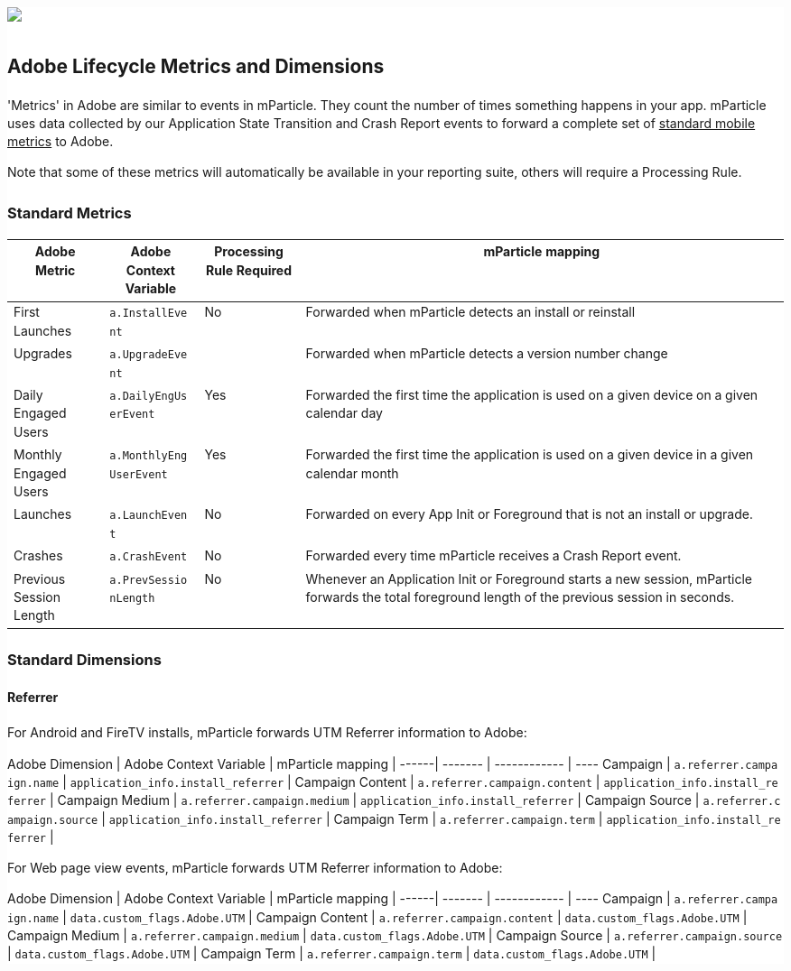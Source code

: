 ![](/images/adobe-mappings-example.png)

## Adobe Lifecycle Metrics and Dimensions

'Metrics' in Adobe are similar to events in mParticle. They count the number of times something happens in your app. mParticle uses data collected by our Application State Transition and Crash Report events to forward a complete set of [standard mobile metrics](https://marketing.adobe.com/resources/help/en_US/mobile/metrics_reference.html) to Adobe.

Note that some of these metrics will automatically be available in your reporting suite, others will require a Processing Rule.

### Standard Metrics

Adobe Metric | Adobe Context Variable | Processing Rule Required | mParticle mapping |
------| ------- | ------------ | ---
First Launches | `a.InstallEvent` | No | Forwarded when mParticle detects an install or reinstall | 
Upgrades | `a.UpgradeEvent` | | Forwarded when mParticle detects a version number change |
Daily Engaged Users | `a.DailyEngUserEvent` | Yes |Forwarded the first time the application is used on a given device on a given calendar day | 
Monthly Engaged Users | `a.MonthlyEngUserEvent` |  Yes | Forwarded the first time the application is used on a given device in a given calendar month |
Launches | `a.LaunchEvent` | No | Forwarded on every App Init or Foreground that is not an install or upgrade. | 
Crashes | `a.CrashEvent` |  No | Forwarded every time mParticle receives a Crash Report event. | 
Previous Session Length | `a.PrevSessionLength` | No|  Whenever an Application Init or Foreground starts a new session, mParticle forwards the total foreground length of the previous session in seconds. | 

### Standard Dimensions

#### Referrer

For Android and FireTV installs, mParticle forwards UTM Referrer information to Adobe: 

Adobe Dimension | Adobe Context Variable | mParticle mapping |
------| ------- | ------------ | ----
Campaign | `a.referrer.campaign.name`  | `application_info.install_referrer` | 
Campaign Content | `a.referrer.campaign.content`  | `application_info.install_referrer` | 
Campaign Medium | `a.referrer.campaign.medium`  | `application_info.install_referrer` |
Campaign Source | `a.referrer.campaign.source` | `application_info.install_referrer` |
Campaign Term | `a.referrer.campaign.term` | `application_info.install_referrer` |

For Web page view events, mParticle forwards UTM Referrer information to Adobe:

Adobe Dimension | Adobe Context Variable | mParticle mapping |
------| ------- | ------------ | ----
Campaign | `a.referrer.campaign.name`  | `data.custom_flags.Adobe.UTM` |
Campaign Content | `a.referrer.campaign.content`  | `data.custom_flags.Adobe.UTM` |
Campaign Medium | `a.referrer.campaign.medium`  | `data.custom_flags.Adobe.UTM` |
Campaign Source | `a.referrer.campaign.source` | `data.custom_flags.Adobe.UTM` |
Campaign Term | `a.referrer.campaign.term` | `data.custom_flags.Adobe.UTM` |
